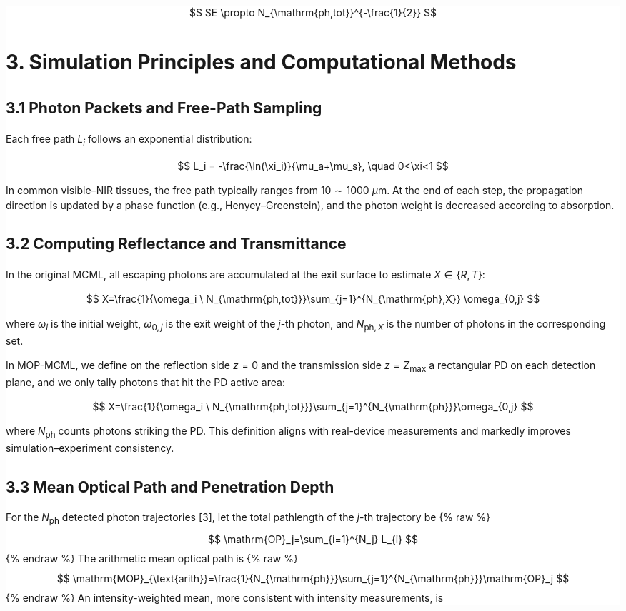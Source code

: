 $$
SE \propto N_{\mathrm{ph,tot}}^{-\frac{1}{2}}
$$

# 3. Simulation Principles and Computational Methods

## 3.1 Photon Packets and Free-Path Sampling

Each free path $L_i$ follows an exponential distribution:

$$
L_i = -\frac{\ln(\xi_i)}{\mu_a+\mu_s}, \quad 0<\xi<1
$$

In common visible–NIR tissues, the free path typically ranges from $10\sim1000 \ \mu\mathrm{m}$. At the end of each step, the propagation direction is updated by a phase function (e.g., Henyey–Greenstein), and the photon weight is decreased according to absorption.

## 3.2 Computing Reflectance and Transmittance

In the original MCML, all escaping photons are accumulated at the exit surface to estimate $X\in\{R,T\}$:

$$
X=\frac{1}{\omega_i \ N_{\mathrm{ph,tot}}}\sum_{j=1}^{N_{\mathrm{ph},X}} \omega_{0,j}
$$

where $\omega_i$ is the initial weight, $\omega_{0,j}$ is the exit weight of the $j$-th photon, and $N_{\mathrm{ph},X}$ is the number of photons in the corresponding set.

In MOP-MCML, we define on the reflection side $z=0$ and the transmission side $z=Z_{\max}$ a rectangular PD on each detection plane, and we only tally photons that hit the PD active area:

$$
X=\frac{1}{\omega_i \ N_{\mathrm{ph,tot}}}\sum_{j=1}^{N_{\mathrm{ph}}}\omega_{0,j}
$$

where $N_{\mathrm{ph}}$ counts photons striking the PD. This definition aligns with real-device measurements and markedly improves simulation–experiment consistency.

## 3.3 Mean Optical Path and Penetration Depth

For the $N_{\mathrm{ph}}$ detected photon trajectories [[3](#ref3)], let the total pathlength of the $j$-th trajectory be
{% raw %}
$$
\mathrm{OP}_j=\sum_{i=1}^{N_j} L_{i}
$$
{% endraw %}
The arithmetic mean optical path is
{% raw %}
$$
\mathrm{MOP}_{\text{arith}}=\frac{1}{N_{\mathrm{ph}}}\sum_{j=1}^{N_{\mathrm{ph}}}\mathrm{OP}_j
$$
{% endraw %}
An intensity-weighted mean, more consistent with intensity measurements, is
